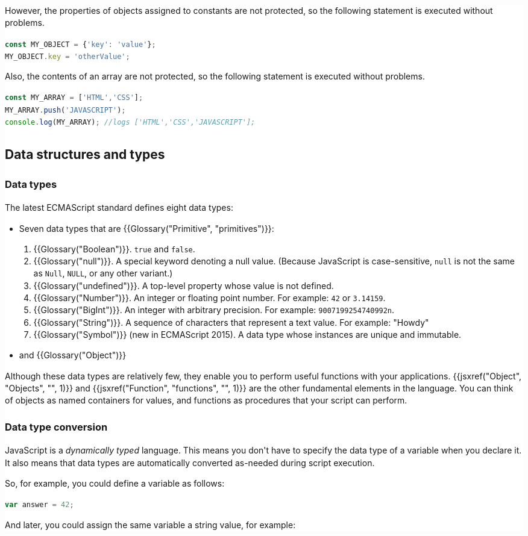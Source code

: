 However, the properties of objects assigned to constants are not protected, so the following statement is executed without problems.

```js
const MY_OBJECT = {'key': 'value'};
MY_OBJECT.key = 'otherValue';
```

Also, the contents of an array are not protected, so the following statement is executed without problems.

```js
const MY_ARRAY = ['HTML','CSS'];
MY_ARRAY.push('JAVASCRIPT');
console.log(MY_ARRAY); //logs ['HTML','CSS','JAVASCRIPT'];
```

## Data structures and types

### Data types

The latest ECMAScript standard defines eight data types:

- Seven data types that are {{Glossary("Primitive", "primitives")}}:

  1. {{Glossary("Boolean")}}. `true` and `false`.
  2. {{Glossary("null")}}. A special keyword denoting a null value. (Because JavaScript is case-sensitive, `null` is not the same as `Null`, `NULL`, or any other variant.)
  3. {{Glossary("undefined")}}. A top-level property whose value is not defined.
  4. {{Glossary("Number")}}. An integer or floating point number. For example: `42` or `3.14159`.
  5. {{Glossary("BigInt")}}. An integer with arbitrary precision. For example: `9007199254740992n`.
  6. {{Glossary("String")}}. A sequence of characters that represent a text value. For example: "Howdy"
  7. {{Glossary("Symbol")}} (new in ECMAScript 2015). A data type whose instances are unique and immutable.

- and {{Glossary("Object")}}

Although these data types are relatively few, they enable you to perform useful functions with your applications. {{jsxref("Object", "Objects", "", 1)}} and {{jsxref("Function", "functions", "", 1)}} are the other fundamental elements in the language. You can think of objects as named containers for values, and functions as procedures that your script can perform.

### Data type conversion

JavaScript is a _dynamically typed_ language. This means you don't have to specify the data type of a variable when you declare it. It also means that data types are automatically converted as-needed during script execution.

So, for example, you could define a variable as follows:

```js
var answer = 42;
```

And later, you could assign the same variable a string value, for example:
